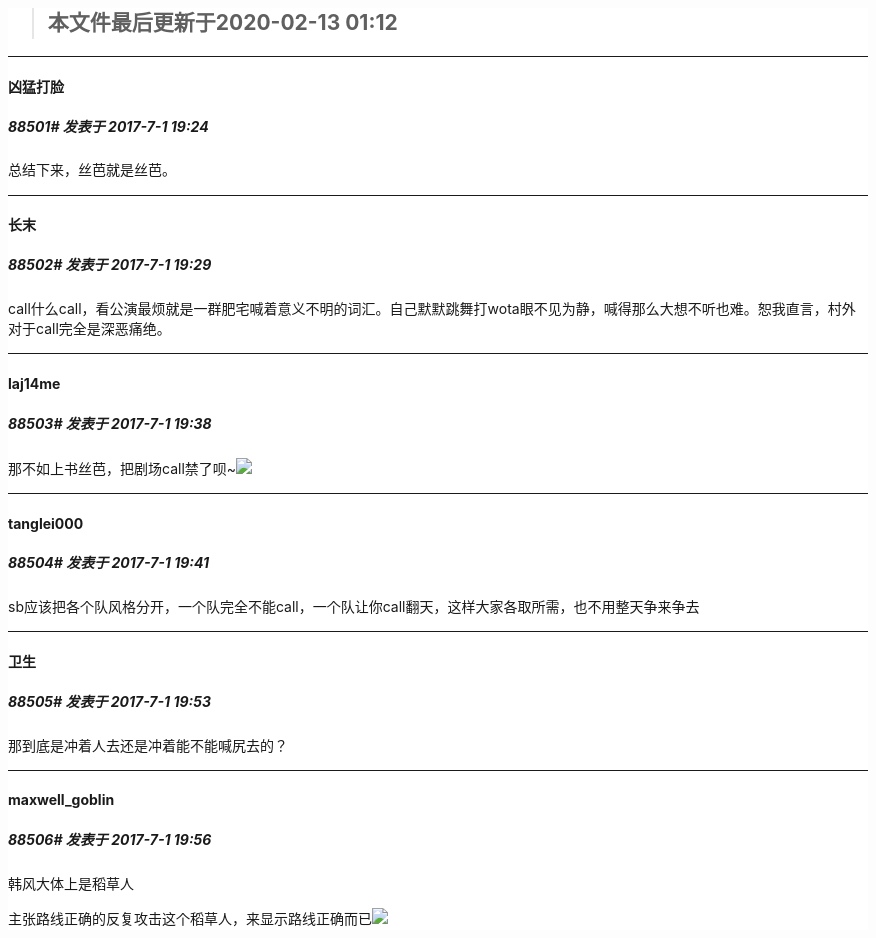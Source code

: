 > ## **本文件最后更新于2020-02-13 01:12** 


-----

####  凶猛打脸  
##### 88501#       发表于 2017-7-1 19:24


总结下来，丝芭就是丝芭。


-----

####  长末  
##### 88502#       发表于 2017-7-1 19:29


call什么call，看公演最烦就是一群肥宅喊着意义不明的词汇。自己默默跳舞打wota眼不见为静，喊得那么大想不听也难。恕我直言，村外对于call完全是深恶痛绝。


-----

####  laj14me  
##### 88503#       发表于 2017-7-1 19:38


那不如上书丝芭，把剧场call禁了呗~<img src="https://static.saraba1st.com/image/smiley/face2017/028.png" referrerpolicy="no-referrer">


-----

####  tanglei000  
##### 88504#       发表于 2017-7-1 19:41


sb应该把各个队风格分开，一个队完全不能call，一个队让你call翻天，这样大家各取所需，也不用整天争来争去


-----

####  卫生  
##### 88505#       发表于 2017-7-1 19:53


那到底是冲着人去还是冲着能不能喊尻去的？


-----

####  maxwell_goblin  
##### 88506#       发表于 2017-7-1 19:56


韩风大体上是稻草人

主张路线正确的反复攻击这个稻草人，来显示路线正确而已<img src="https://static.saraba1st.com/image/smiley/face2017/009.gif" referrerpolicy="no-referrer">

